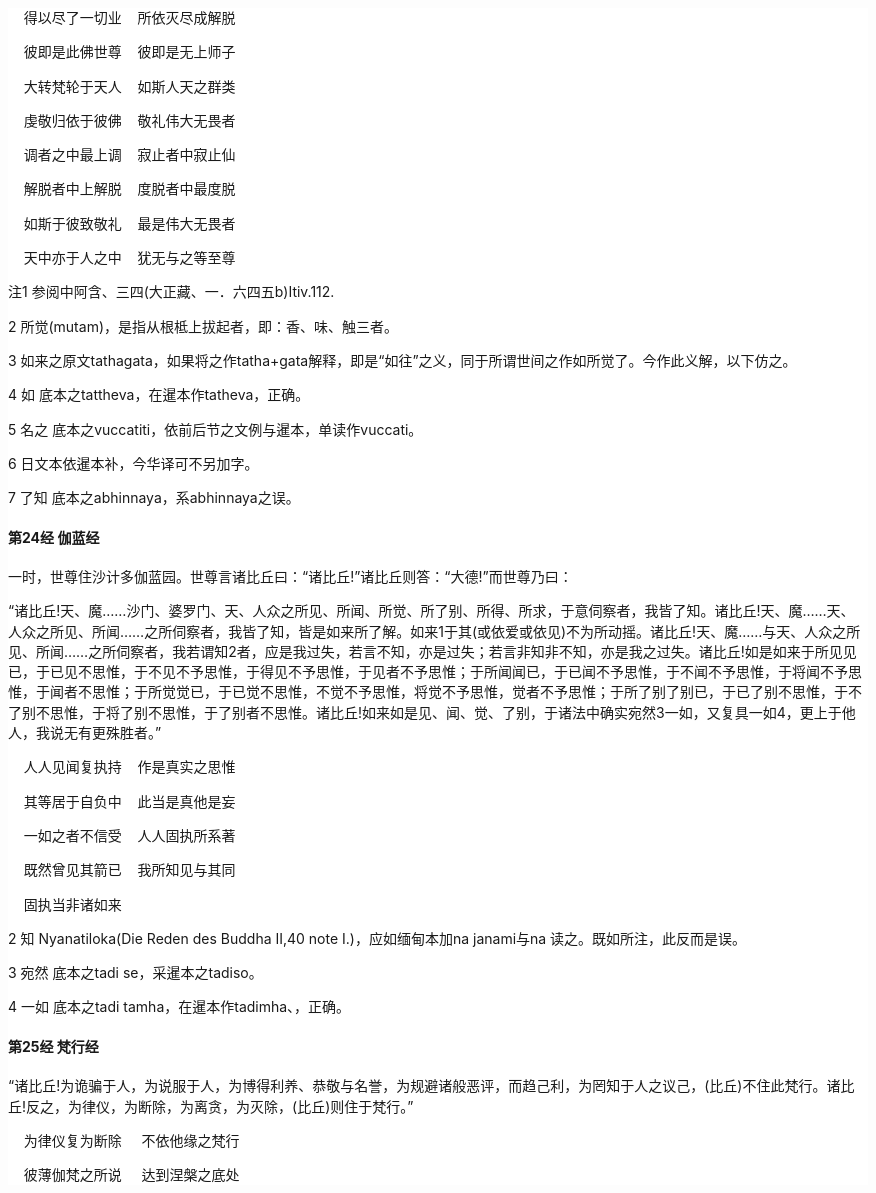 &nbsp;&nbsp;&nbsp;&nbsp;得以尽了一切业&nbsp;&nbsp;&nbsp;&nbsp;所依灭尽成解脱

&nbsp;&nbsp;&nbsp;&nbsp;彼即是此佛世尊&nbsp;&nbsp;&nbsp;&nbsp;彼即是无上师子

&nbsp;&nbsp;&nbsp;&nbsp;大转梵轮于天人&nbsp;&nbsp;&nbsp;&nbsp;如斯人天之群类

&nbsp;&nbsp;&nbsp;&nbsp;虔敬归依于彼佛&nbsp;&nbsp;&nbsp;&nbsp;敬礼伟大无畏者

&nbsp;&nbsp;&nbsp;&nbsp;调者之中最上调&nbsp;&nbsp;&nbsp;&nbsp;寂止者中寂止仙

&nbsp;&nbsp;&nbsp;&nbsp;解脱者中上解脱&nbsp;&nbsp;&nbsp;&nbsp;度脱者中最度脱

&nbsp;&nbsp;&nbsp;&nbsp;如斯于彼致敬礼&nbsp;&nbsp;&nbsp;&nbsp;最是伟大无畏者

&nbsp;&nbsp;&nbsp;&nbsp;天中亦于人之中&nbsp;&nbsp;&nbsp;&nbsp;犹无与之等至尊

注1 参阅中阿含、三四(大正藏、一．六四五b)Itiv.112.

2 所觉(mutam)，是指从根柢上拔起者，即：香、味、触三者。

3 如来之原文tathagata，如果将之作tatha+gata解释，即是“如往”之义，同于所谓世间之作如所觉了。今作此义解，以下仿之。

4 如 底本之tattheva，在暹本作tatheva，正确。

5 名之 底本之vuccatiti，依前后节之文例与暹本，单读作vuccati。

6 日文本依暹本补，今华译可不另加字。

7 了知 底本之abhinnaya，系abhinnaya之误。

#### 第24经 伽蓝经 <a name="24"></a>

一时，世尊住沙计多伽蓝园。世尊言诸比丘曰：“诸比丘!”诸比丘则答：“大德!”而世尊乃曰：

“诸比丘!天、魔……沙门、婆罗门、天、人众之所见、所闻、所觉、所了别、所得、所求，于意伺察者，我皆了知。诸比丘!天、魔……天、人众之所见、所闻……之所伺察者，我皆了知，皆是如来所了解。如来1于其(或依爱或依见)不为所动摇。诸比丘!天、魔……与天、人众之所见、所闻……之所伺察者，我若谓知2者，应是我过失，若言不知，亦是过失；若言非知非不知，亦是我之过失。诸比丘!如是如来于所见见已，于已见不思惟，于不见不予思惟，于得见不予思惟，于见者不予思惟；于所闻闻已，于已闻不予思惟，于不闻不予思惟，于将闻不予思惟，于闻者不思惟；于所觉觉已，于已觉不思惟，不觉不予思惟，将觉不予思惟，觉者不予思惟；于所了别了别已，于已了别不思惟，于不了别不思惟，于将了别不思惟，于了别者不思惟。诸比丘!如来如是见、闻、觉、了别，于诸法中确实宛然3一如，又复具一如4，更上于他人，我说无有更殊胜者。”

&nbsp;&nbsp;&nbsp;&nbsp;人人见闻复执持&nbsp;&nbsp;&nbsp;&nbsp;作是真实之思惟

&nbsp;&nbsp;&nbsp;&nbsp;其等居于自负中&nbsp;&nbsp;&nbsp;&nbsp;此当是真他是妄

&nbsp;&nbsp;&nbsp;&nbsp;一如之者不信受&nbsp;&nbsp;&nbsp;&nbsp;人人固执所系著

&nbsp;&nbsp;&nbsp;&nbsp;既然曾见其箭已&nbsp;&nbsp;&nbsp;&nbsp;我所知见与其同

&nbsp;&nbsp;&nbsp;&nbsp;固执当非诸如来


2 知 Nyanatiloka(Die Reden des Buddha II,40 note I.)，应如缅甸本加na janami与na 读之。既如所注，此反而是误。

3 宛然 底本之tadi se，采暹本之tadiso。

4 一如 底本之tadi tamha，在暹本作tadimha、，正确。

#### 第25经 梵行经 <a name="25"></a>

“诸比丘!为诡骗于人，为说服于人，为博得利养、恭敬与名誉，为规避诸般恶评，而趋己利，为罔知于人之议己，(比丘)不住此梵行。诸比丘!反之，为律仪，为断除，为离贪，为灭除，(比丘)则住于梵行。”

&nbsp;&nbsp;&nbsp;&nbsp;为律仪复为断除 &nbsp;&nbsp;&nbsp;&nbsp;不依他缘之梵行

&nbsp;&nbsp;&nbsp;&nbsp;彼薄伽梵之所说 &nbsp;&nbsp;&nbsp;&nbsp;达到涅槃之底处
